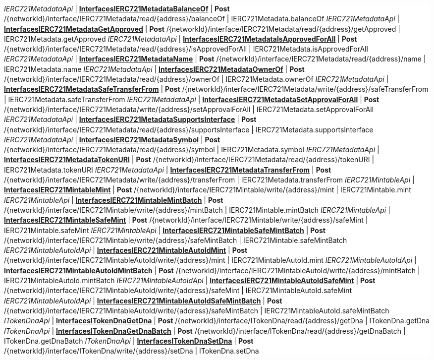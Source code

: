 *IERC721MetadataApi* | [**InterfacesIERC721MetadataBalanceOf**](docs/IERC721MetadataApi.md#interfacesierc721metadatabalanceof) | **Post** /{networkId}/interface/IERC721Metadata/read/{address}/balanceOf | IERC721Metadata.balanceOf
*IERC721MetadataApi* | [**InterfacesIERC721MetadataGetApproved**](docs/IERC721MetadataApi.md#interfacesierc721metadatagetapproved) | **Post** /{networkId}/interface/IERC721Metadata/read/{address}/getApproved | IERC721Metadata.getApproved
*IERC721MetadataApi* | [**InterfacesIERC721MetadataIsApprovedForAll**](docs/IERC721MetadataApi.md#interfacesierc721metadataisapprovedforall) | **Post** /{networkId}/interface/IERC721Metadata/read/{address}/isApprovedForAll | IERC721Metadata.isApprovedForAll
*IERC721MetadataApi* | [**InterfacesIERC721MetadataName**](docs/IERC721MetadataApi.md#interfacesierc721metadataname) | **Post** /{networkId}/interface/IERC721Metadata/read/{address}/name | IERC721Metadata.name
*IERC721MetadataApi* | [**InterfacesIERC721MetadataOwnerOf**](docs/IERC721MetadataApi.md#interfacesierc721metadataownerof) | **Post** /{networkId}/interface/IERC721Metadata/read/{address}/ownerOf | IERC721Metadata.ownerOf
*IERC721MetadataApi* | [**InterfacesIERC721MetadataSafeTransferFrom**](docs/IERC721MetadataApi.md#interfacesierc721metadatasafetransferfrom) | **Post** /{networkId}/interface/IERC721Metadata/write/{address}/safeTransferFrom | IERC721Metadata.safeTransferFrom
*IERC721MetadataApi* | [**InterfacesIERC721MetadataSetApprovalForAll**](docs/IERC721MetadataApi.md#interfacesierc721metadatasetapprovalforall) | **Post** /{networkId}/interface/IERC721Metadata/write/{address}/setApprovalForAll | IERC721Metadata.setApprovalForAll
*IERC721MetadataApi* | [**InterfacesIERC721MetadataSupportsInterface**](docs/IERC721MetadataApi.md#interfacesierc721metadatasupportsinterface) | **Post** /{networkId}/interface/IERC721Metadata/read/{address}/supportsInterface | IERC721Metadata.supportsInterface
*IERC721MetadataApi* | [**InterfacesIERC721MetadataSymbol**](docs/IERC721MetadataApi.md#interfacesierc721metadatasymbol) | **Post** /{networkId}/interface/IERC721Metadata/read/{address}/symbol | IERC721Metadata.symbol
*IERC721MetadataApi* | [**InterfacesIERC721MetadataTokenURI**](docs/IERC721MetadataApi.md#interfacesierc721metadatatokenuri) | **Post** /{networkId}/interface/IERC721Metadata/read/{address}/tokenURI | IERC721Metadata.tokenURI
*IERC721MetadataApi* | [**InterfacesIERC721MetadataTransferFrom**](docs/IERC721MetadataApi.md#interfacesierc721metadatatransferfrom) | **Post** /{networkId}/interface/IERC721Metadata/write/{address}/transferFrom | IERC721Metadata.transferFrom
*IERC721MintableApi* | [**InterfacesIERC721MintableMint**](docs/IERC721MintableApi.md#interfacesierc721mintablemint) | **Post** /{networkId}/interface/IERC721Mintable/write/{address}/mint | IERC721Mintable.mint
*IERC721MintableApi* | [**InterfacesIERC721MintableMintBatch**](docs/IERC721MintableApi.md#interfacesierc721mintablemintbatch) | **Post** /{networkId}/interface/IERC721Mintable/write/{address}/mintBatch | IERC721Mintable.mintBatch
*IERC721MintableApi* | [**InterfacesIERC721MintableSafeMint**](docs/IERC721MintableApi.md#interfacesierc721mintablesafemint) | **Post** /{networkId}/interface/IERC721Mintable/write/{address}/safeMint | IERC721Mintable.safeMint
*IERC721MintableApi* | [**InterfacesIERC721MintableSafeMintBatch**](docs/IERC721MintableApi.md#interfacesierc721mintablesafemintbatch) | **Post** /{networkId}/interface/IERC721Mintable/write/{address}/safeMintBatch | IERC721Mintable.safeMintBatch
*IERC721MintableAutoIdApi* | [**InterfacesIERC721MintableAutoIdMint**](docs/IERC721MintableAutoIdApi.md#interfacesierc721mintableautoidmint) | **Post** /{networkId}/interface/IERC721MintableAutoId/write/{address}/mint | IERC721MintableAutoId.mint
*IERC721MintableAutoIdApi* | [**InterfacesIERC721MintableAutoIdMintBatch**](docs/IERC721MintableAutoIdApi.md#interfacesierc721mintableautoidmintbatch) | **Post** /{networkId}/interface/IERC721MintableAutoId/write/{address}/mintBatch | IERC721MintableAutoId.mintBatch
*IERC721MintableAutoIdApi* | [**InterfacesIERC721MintableAutoIdSafeMint**](docs/IERC721MintableAutoIdApi.md#interfacesierc721mintableautoidsafemint) | **Post** /{networkId}/interface/IERC721MintableAutoId/write/{address}/safeMint | IERC721MintableAutoId.safeMint
*IERC721MintableAutoIdApi* | [**InterfacesIERC721MintableAutoIdSafeMintBatch**](docs/IERC721MintableAutoIdApi.md#interfacesierc721mintableautoidsafemintbatch) | **Post** /{networkId}/interface/IERC721MintableAutoId/write/{address}/safeMintBatch | IERC721MintableAutoId.safeMintBatch
*ITokenDnaApi* | [**InterfacesITokenDnaGetDna**](docs/ITokenDnaApi.md#interfacesitokendnagetdna) | **Post** /{networkId}/interface/ITokenDna/read/{address}/getDna | ITokenDna.getDna
*ITokenDnaApi* | [**InterfacesITokenDnaGetDnaBatch**](docs/ITokenDnaApi.md#interfacesitokendnagetdnabatch) | **Post** /{networkId}/interface/ITokenDna/read/{address}/getDnaBatch | ITokenDna.getDnaBatch
*ITokenDnaApi* | [**InterfacesITokenDnaSetDna**](docs/ITokenDnaApi.md#interfacesitokendnasetdna) | **Post** /{networkId}/interface/ITokenDna/write/{address}/setDna | ITokenDna.setDna